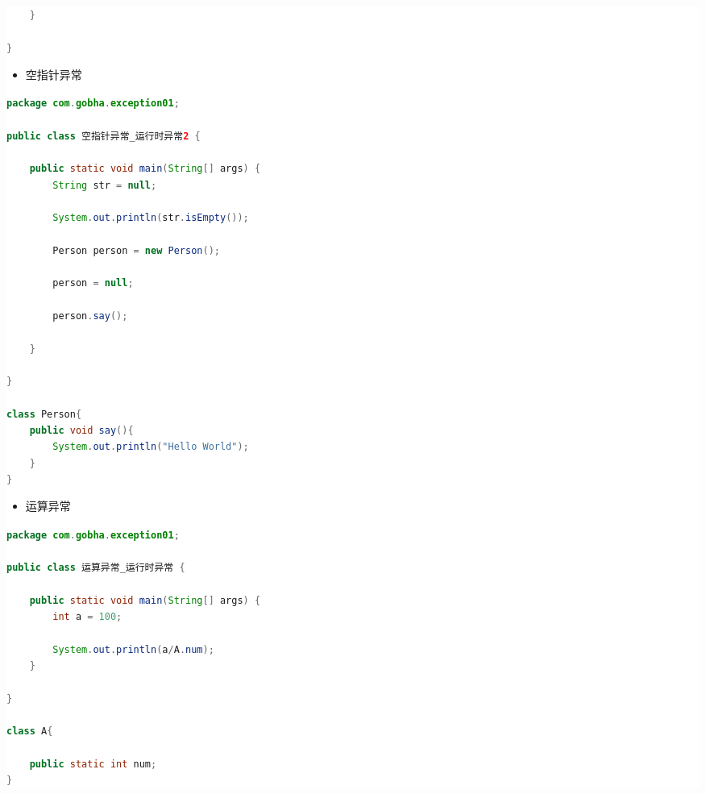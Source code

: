 ```java
    }

}
```

- 空指针异常

```java
package com.gobha.exception01;

public class 空指针异常_运行时异常2 {

    public static void main(String[] args) {
        String str = null;

        System.out.println(str.isEmpty());

        Person person = new Person();

        person = null;

        person.say();

    }

}

class Person{
    public void say(){
        System.out.println("Hello World");
    }
}
```

- 运算异常

```java
package com.gobha.exception01;

public class 运算异常_运行时异常 {

    public static void main(String[] args) {
        int a = 100;

        System.out.println(a/A.num);
    }

}

class A{

    public static int num;
}
```
